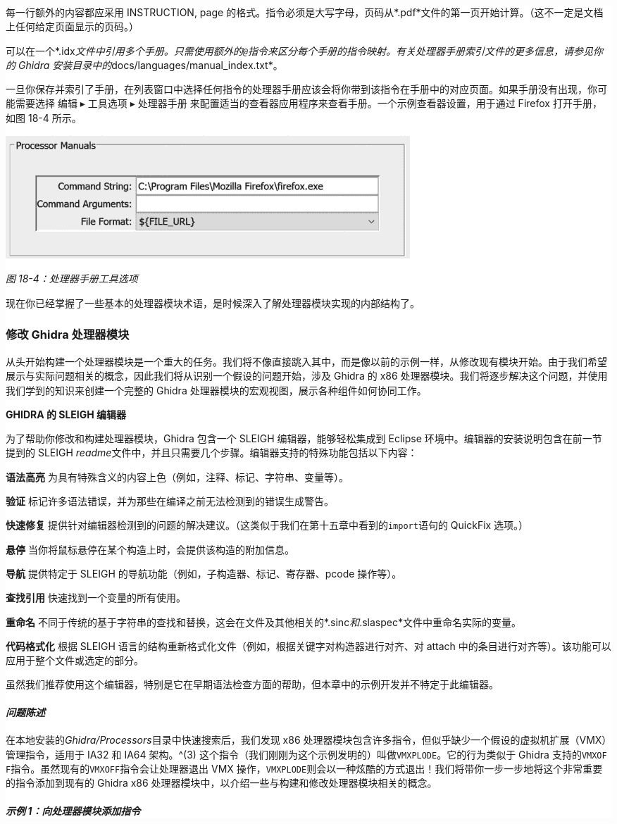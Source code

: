 每一行额外的内容都应采用 INSTRUCTION, page 的格式。指令必须是大写字母，页码从*.pdf*文件的第一页开始计算。（这不一定是文档上任何给定页面显示的页码。）

可以在一个*.idx*文件中引用多个手册。只需使用额外的`@`指令来区分每个手册的指令映射。有关处理器手册索引文件的更多信息，请参见你的 Ghidra 安装目录中的*docs/languages/manual_index.txt*。

一旦你保存并索引了手册，在列表窗口中选择任何指令的处理器手册应该会将你带到该指令在手册中的对应页面。如果手册没有出现，你可能需要选择 编辑 ▸ 工具选项 ▸ 处理器手册 来配置适当的查看器应用程序来查看手册。一个示例查看器设置，用于通过 Firefox 打开手册，如图 18-4 所示。

![image](img/fig18-4.jpg)

*图 18-4：处理器手册工具选项*

现在你已经掌握了一些基本的处理器模块术语，是时候深入了解处理器模块实现的内部结构了。

### **修改 Ghidra 处理器模块**

从头开始构建一个处理器模块是一个重大的任务。我们将不像直接跳入其中，而是像以前的示例一样，从修改现有模块开始。由于我们希望展示与实际问题相关的概念，因此我们将从识别一个假设的问题开始，涉及 Ghidra 的 x86 处理器模块。我们将逐步解决这个问题，并使用我们学到的知识来创建一个完整的 Ghidra 处理器模块的宏观视图，展示各种组件如何协同工作。

**GHIDRA 的 SLEIGH 编辑器**

为了帮助你修改和构建处理器模块，Ghidra 包含一个 SLEIGH 编辑器，能够轻松集成到 Eclipse 环境中。编辑器的安装说明包含在前一节提到的 SLEIGH *readme*文件中，并且只需要几个步骤。编辑器支持的特殊功能包括以下内容：

**语法高亮** 为具有特殊含义的内容上色（例如，注释、标记、字符串、变量等）。

**验证** 标记许多语法错误，并为那些在编译之前无法检测到的错误生成警告。

**快速修复** 提供针对编辑器检测到的问题的解决建议。（这类似于我们在第十五章中看到的`import`语句的 QuickFix 选项。）

**悬停** 当你将鼠标悬停在某个构造上时，会提供该构造的附加信息。

**导航** 提供特定于 SLEIGH 的导航功能（例如，子构造器、标记、寄存器、pcode 操作等）。

**查找引用** 快速找到一个变量的所有使用。

**重命名** 不同于传统的基于字符串的查找和替换，这会在文件及其他相关的*.sinc*和*.slaspec*文件中重命名实际的变量。

**代码格式化** 根据 SLEIGH 语言的结构重新格式化文件（例如，根据关键字对构造器进行对齐、对 attach 中的条目进行对齐等）。该功能可以应用于整个文件或选定的部分。

虽然我们推荐使用这个编辑器，特别是它在早期语法检查方面的帮助，但本章中的示例开发并不特定于此编辑器。

#### ***问题陈述***

在本地安装的*Ghidra/Processors*目录中快速搜索后，我们发现 x86 处理器模块包含许多指令，但似乎缺少一个假设的虚拟机扩展（VMX）管理指令，适用于 IA32 和 IA64 架构。^(3) 这个指令（我们刚刚为这个示例发明的）叫做`VMXPLODE`。它的行为类似于 Ghidra 支持的`VMXOFF`指令。虽然现有的`VMXOFF`指令会让处理器退出 VMX 操作，`VMXPLODE`则会以一种炫酷的方式退出！我们将带你一步一步地将这个非常重要的指令添加到现有的 Ghidra x86 处理器模块中，以介绍一些与构建和修改处理器模块相关的概念。

#### ***示例 1：向处理器模块添加指令***
